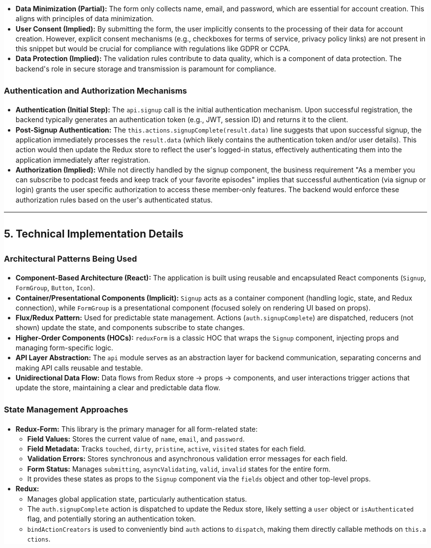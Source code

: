 *   **Data Minimization (Partial):** The form only collects name, email, and password, which are essential for account creation. This aligns with principles of data minimization.
*   **User Consent (Implied):** By submitting the form, the user implicitly consents to the processing of their data for account creation. However, explicit consent mechanisms (e.g., checkboxes for terms of service, privacy policy links) are not present in this snippet but would be crucial for compliance with regulations like GDPR or CCPA.
*   **Data Protection (Implied):** The validation rules contribute to data quality, which is a component of data protection. The backend's role in secure storage and transmission is paramount for compliance.

### Authentication and Authorization Mechanisms

*   **Authentication (Initial Step):** The `api.signup` call is the initial authentication mechanism. Upon successful registration, the backend typically generates an authentication token (e.g., JWT, session ID) and returns it to the client.
*   **Post-Signup Authentication:** The `this.actions.signupComplete(result.data)` line suggests that upon successful signup, the application immediately processes the `result.data` (which likely contains the authentication token and/or user details). This action would then update the Redux store to reflect the user's logged-in status, effectively authenticating them into the application immediately after registration.
*   **Authorization (Implied):** While not directly handled by the signup component, the business requirement "As a member you can subscribe to podcast feeds and keep track of your favorite episodes" implies that successful authentication (via signup or login) grants the user specific authorization to access these member-only features. The backend would enforce these authorization rules based on the user's authenticated status.

---

## 5. Technical Implementation Details

### Architectural Patterns Being Used

*   **Component-Based Architecture (React):** The application is built using reusable and encapsulated React components (`Signup`, `FormGroup`, `Button`, `Icon`).
*   **Container/Presentational Components (Implicit):** `Signup` acts as a container component (handling logic, state, and Redux connection), while `FormGroup` is a presentational component (focused solely on rendering UI based on props).
*   **Flux/Redux Pattern:** Used for predictable state management. Actions (`auth.signupComplete`) are dispatched, reducers (not shown) update the state, and components subscribe to state changes.
*   **Higher-Order Components (HOCs):** `reduxForm` is a classic HOC that wraps the `Signup` component, injecting props and managing form-specific logic.
*   **API Layer Abstraction:** The `api` module serves as an abstraction layer for backend communication, separating concerns and making API calls reusable and testable.
*   **Unidirectional Data Flow:** Data flows from Redux store -> props -> components, and user interactions trigger actions that update the store, maintaining a clear and predictable data flow.

### State Management Approaches

*   **Redux-Form:** This library is the primary manager for all form-related state:
    *   **Field Values:** Stores the current value of `name`, `email`, and `password`.
    *   **Field Metadata:** Tracks `touched`, `dirty`, `pristine`, `active`, `visited` states for each field.
    *   **Validation Errors:** Stores synchronous and asynchronous validation error messages for each field.
    *   **Form Status:** Manages `submitting`, `asyncValidating`, `valid`, `invalid` states for the entire form.
    *   It provides these states as props to the `Signup` component via the `fields` object and other top-level props.
*   **Redux:**
    *   Manages global application state, particularly authentication status.
    *   The `auth.signupComplete` action is dispatched to update the Redux store, likely setting a `user` object or `isAuthenticated` flag, and potentially storing an authentication token.
    *   `bindActionCreators` is used to conveniently bind `auth` actions to `dispatch`, making them directly callable methods on `this.actions`.